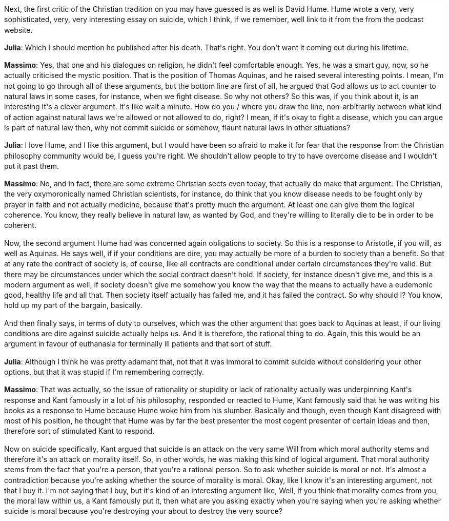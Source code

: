 Next, the first critic of the Christian tradition on you may have guessed is as well is David Hume. Hume wrote a very, very sophisticated, very, very interesting essay on suicide, which I think, if we remember, well link to it from the from the podcast website.

**Julia**: Which I should mention he published after his death. That's right. You don't want it coming out during his lifetime.

**Massimo**: Yes, that one and his dialogues on religion, he didn't feel comfortable enough. Yes, he was a smart guy, now, so he actually criticised the mystic position. That is the position of Thomas Aquinas, and he raised several interesting points. I mean, I'm not going to go through all of these arguments, but the bottom line are first of all, he argued that God allows us to act counter to natural laws in some cases, for instance, when we fight disease. So why not others? So this was, if you think about it, is an interesting It's a clever argument. It's like wait a minute. How do you / where you draw the line, non-arbitrarily between what kind of action against natural laws we're allowed or not allowed to do, right? I mean, if it's okay to fight a disease, which you can argue is part of natural law then, why not commit suicide or somehow, flaunt natural laws in other situations?

**Julia**: I love Hume, and I like this argument, but I would have been so afraid to make it for fear that the response from the Christian philosophy community would be, I guess you're right. We shouldn't allow people to try to have overcome disease and I wouldn't put it past them.

**Massimo**: No, and in fact, there are some extreme Christian sects even today, that actually do make that argument. The Christian, the very oxymoronically named Christian scientists, for instance, do think that you know disease needs to be fought only by prayer in faith and not actually medicine, because that's pretty much the argument. At least one can give them the logical coherence. You know, they really believe in natural law, as wanted by God, and they're willing to literally die to be in order to be coherent.

Now, the second argument Hume had was concerned again obligations to society. So this is a response to Aristotle, if you will, as well as Aquinas. He says well, if if your conditions are dire, you may actually be more of a burden to society than a benefit. So that at any rate the contract of society is, of course, like all contracts are conditional under certain circumstances they're valid. But there may be circumstances under which the social contract doesn't hold. If society, for instance doesn't give me, and this is a modern argument as well, if society doesn't give me somehow you know the way that the means to actually have a eudemonic good, healthy life and all that. Then society itself actually has failed me, and it has failed the contract. So why should I? You know, hold up my part of the bargain, basically.

And then finally says, in terms of duty to ourselves, which was the other argument that goes back to Aquinas at least, if our living conditions are dire against suicide actually helps us. And it is therefore, the rational thing to do. Again, this this would be an argument in favour of euthanasia for terminally ill patients and that sort of stuff.

**Julia**: Although I think he was pretty adamant that, not that it was immoral to commit suicide without considering your other options, but that it was stupid if I'm remembering correctly.

**Massimo**: That was actually, so the issue of rationality or stupidity or lack of rationality actually was underpinning Kant's response and Kant famously in a lot of his philosophy, responded or reacted to Hume, Kant famously said that he was writing his books as a response to Hume because Hume woke him from his slumber. Basically and though, even though Kant disagreed with most of his position, he thought that Hume was by far the best presenter the most cogent presenter of certain ideas and then, therefore sort of stimulated Kant to respond.

Now on suicide specifically, Kant argued that suicide is an attack on the very same Will from which moral authority stems and therefore it's an attack on morality itself. So, in other words, he was making this kind of logical argument. That moral authority stems from the fact that you're a person, that you're a rational person. So to ask whether suicide is moral or not. It's almost a contradiction because you're asking whether the source of morality is moral. Okay, like I know it's an interesting argument, not that I buy it. I'm not saying that I buy, but it's kind of an interesting argument like, Well, if you think that morality comes from you, the moral law within us, a Kant famously put it, then what are you asking exactly when you're saying when you're asking whether suicide is moral because you're destroying your about to destroy the very source?

